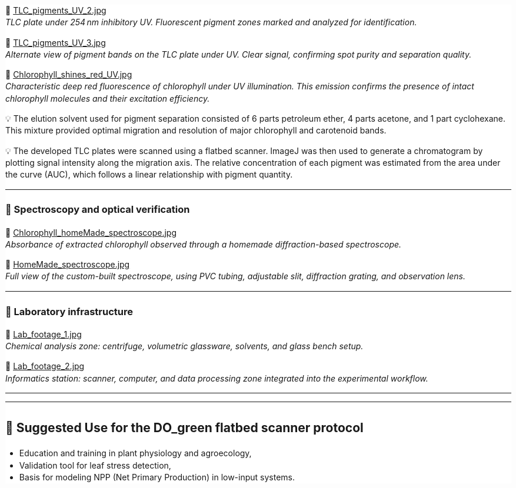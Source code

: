🔗 [TLC_pigments_UV_2.jpg](TLC_analysis_protocol/TLC_pigments_UV_2.JPG)  
*TLC plate under 254 nm inhibitory UV. Fluorescent pigment zones marked and analyzed for identification.*

🔗 [TLC_pigments_UV_3.jpg](TLC_analysis_protocol/TLC_pigments_UV_3.JPG)  
*Alternate view of pigment bands on the TLC plate under UV. Clear signal, confirming spot purity and separation quality.*

🔗 [Chlorophyll_shines_red_UV.jpg](TLC_analysis_protocol/Chlorophyll_shines_red_UV.JPG)  
*Characteristic deep red fluorescence of chlorophyll under UV illumination. This emission confirms the presence of intact chlorophyll molecules and their excitation efficiency.*

💡 The elution solvent used for pigment separation consisted of 6 parts petroleum ether, 4 parts acetone, and 1 part cyclohexane. This mixture provided optimal migration and resolution of major chlorophyll and carotenoid bands.

💡 The developed TLC plates were scanned using a flatbed scanner. ImageJ was then used to generate a chromatogram by plotting signal intensity along the migration axis. The relative concentration of each pigment was estimated from the area under the curve (AUC), which follows a linear relationship with pigment quantity.

---

### 🔎 Spectroscopy and optical verification

🔗 [Chlorophyll_homeMade_spectroscope.jpg](TLC_analysis_protocol/Chlorophyll_homeMade_spectroscope.JPG)  
*Absorbance of extracted chlorophyll observed through a homemade diffraction-based spectroscope.*

🔗 [HomeMade_spectroscope.jpg](TLC_analysis_protocol/HomeMade_spectroscope.JPG)  
*Full view of the custom-built spectroscope, using PVC tubing, adjustable slit, diffraction grating, and observation lens.*

---

### 🧪 Laboratory infrastructure

🔗 [Lab_footage_1.jpg](TLC_analysis_protocol/Lab_footage_1.JPG)  
*Chemical analysis zone: centrifuge, volumetric glassware, solvents, and glass bench setup.*

🔗 [Lab_footage_2.jpg](TLC_analysis_protocol/Lab_footage_2.JPG)  
*Informatics station: scanner, computer, and data processing zone integrated into the experimental workflow.*

---


*************************

## 🧠 Suggested Use for the DO_green flatbed scanner protocol

- Education and training in plant physiology and agroecology,
- Validation tool for leaf stress detection,
- Basis for modeling NPP (Net Primary Production) in low-input systems.
